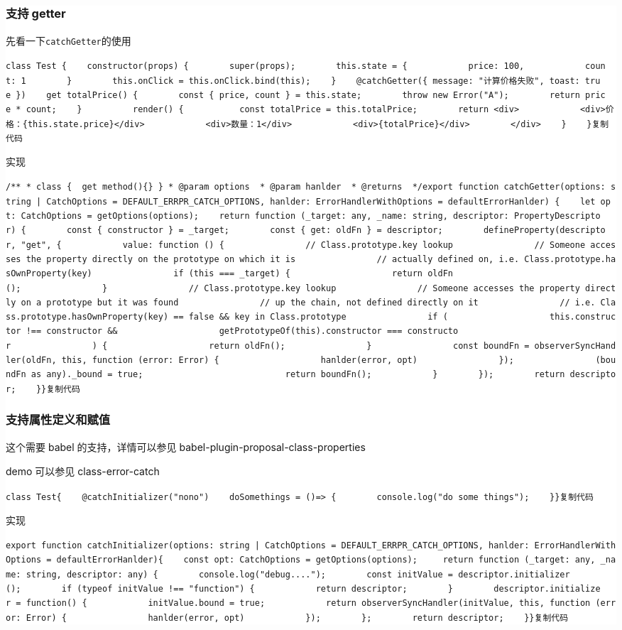 ### 支持 getter

先看一下`catchGetter`的使用

```
class Test {    constructor(props) {        super(props);        this.state = {            price: 100,            count: 1        }        this.onClick = this.onClick.bind(this);    }    @catchGetter({ message: "计算价格失败", toast: true })    get totalPrice() {        const { price, count } = this.state;        throw new Error("A");        return price * count;    }          render() {           const totalPrice = this.totalPrice;        return <div>            <div>价格：{this.state.price}</div>            <div>数量：1</div>            <div>{totalPrice}</div>        </div>    }    }复制代码
```

实现

```
/** * class {  get method(){} } * @param options  * @param hanlder  * @returns  */export function catchGetter(options: string | CatchOptions = DEFAULT_ERRPR_CATCH_OPTIONS, hanlder: ErrorHandlerWithOptions = defaultErrorHanlder) {    let opt: CatchOptions = getOptions(options);    return function (_target: any, _name: string, descriptor: PropertyDescriptor) {        const { constructor } = _target;        const { get: oldFn } = descriptor;        defineProperty(descriptor, "get", {            value: function () {                // Class.prototype.key lookup                // Someone accesses the property directly on the prototype on which it is                // actually defined on, i.e. Class.prototype.hasOwnProperty(key)                if (this === _target) {                    return oldFn();                }                // Class.prototype.key lookup                // Someone accesses the property directly on a prototype but it was found                // up the chain, not defined directly on it                // i.e. Class.prototype.hasOwnProperty(key) == false && key in Class.prototype                if (                    this.constructor !== constructor &&                    getPrototypeOf(this).constructor === constructor                ) {                    return oldFn();                }                const boundFn = observerSyncHandler(oldFn, this, function (error: Error) {                    hanlder(error, opt)                });                (boundFn as any)._bound = true;                            return boundFn();            }        });        return descriptor;    }}复制代码
```

### 支持属性定义和赋值

这个需要 babel 的支持，详情可以参见 babel-plugin-proposal-class-properties

demo 可以参见 class-error-catch

```
class Test{    @catchInitializer("nono")    doSomethings = ()=> {        console.log("do some things");    }}复制代码
```

实现

```
export function catchInitializer(options: string | CatchOptions = DEFAULT_ERRPR_CATCH_OPTIONS, hanlder: ErrorHandlerWithOptions = defaultErrorHanlder){    const opt: CatchOptions = getOptions(options);     return function (_target: any, _name: string, descriptor: any) {        console.log("debug....");        const initValue = descriptor.initializer();        if (typeof initValue !== "function") {            return descriptor;        }        descriptor.initializer = function() {            initValue.bound = true;            return observerSyncHandler(initValue, this, function (error: Error) {                hanlder(error, opt)            });        };        return descriptor;    }}复制代码
```
